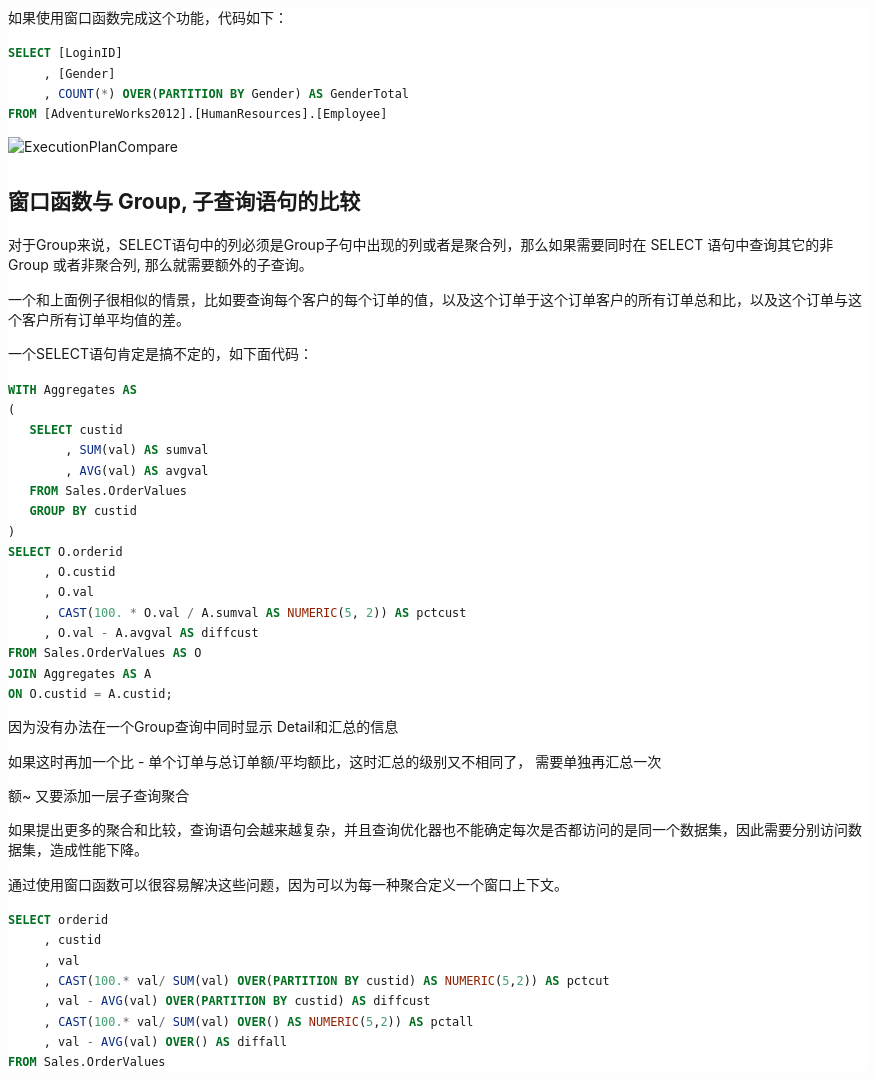如果使用窗口函数完成这个功能，代码如下：

``` sql
SELECT [LoginID]
     , [Gender]
     , COUNT(*) OVER(PARTITION BY Gender) AS GenderTotal
FROM [AdventureWorks2012].[HumanResources].[Employee]
```

![ExecutionPlanCompare](http://7xkfga.com1.z0.glb.clouddn.com/executionCompare1.png)


## 窗口函数与 Group, 子查询语句的比较

对于Group来说，SELECT语句中的列必须是Group子句中出现的列或者是聚合列，那么如果需要同时在 SELECT 语句中查询其它的非 Group 或者非聚合列, 那么就需要额外的子查询。

一个和上面例子很相似的情景，比如要查询每个客户的每个订单的值，以及这个订单于这个订单客户的所有订单总和比，以及这个订单与这个客户所有订单平均值的差。

一个SELECT语句肯定是搞不定的，如下面代码：

``` sql
WITH Aggregates AS
(
   SELECT custid
        , SUM(val) AS sumval
        , AVG(val) AS avgval
   FROM Sales.OrderValues
   GROUP BY custid
)
SELECT O.orderid
     , O.custid
     , O.val
     , CAST(100. * O.val / A.sumval AS NUMERIC(5, 2)) AS pctcust
     , O.val - A.avgval AS diffcust
FROM Sales.OrderValues AS O
JOIN Aggregates AS A
ON O.custid = A.custid;
```

因为没有办法在一个Group查询中同时显示 Detail和汇总的信息

如果这时再加一个比 - 单个订单与总订单额/平均额比，这时汇总的级别又不相同了， 需要单独再汇总一次

额~ 又要添加一层子查询聚合

如果提出更多的聚合和比较，查询语句会越来越复杂，并且查询优化器也不能确定每次是否都访问的是同一个数据集，因此需要分别访问数据集，造成性能下降。

通过使用窗口函数可以很容易解决这些问题，因为可以为每一种聚合定义一个窗口上下文。

``` sql
SELECT orderid
     , custid
     , val
     , CAST(100.* val/ SUM(val) OVER(PARTITION BY custid) AS NUMERIC(5,2)) AS pctcut
     , val - AVG(val) OVER(PARTITION BY custid) AS diffcust
     , CAST(100.* val/ SUM(val) OVER() AS NUMERIC(5,2)) AS pctall
     , val - AVG(val) OVER() AS diffall
FROM Sales.OrderValues
```
